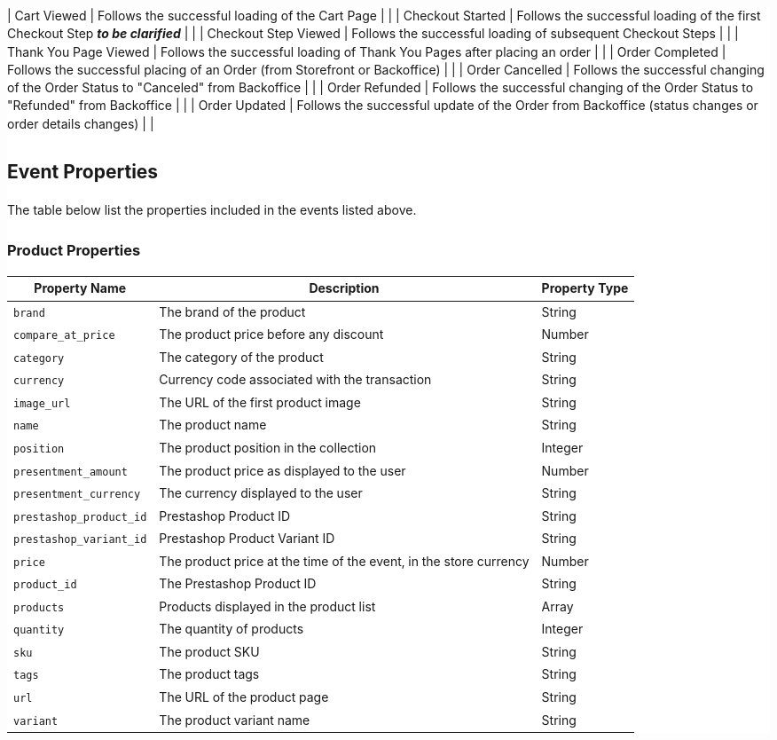 | Cart Viewed                   | Follows the successful loading of the Cart Page                                                      |                    |
| Checkout Started              | Follows the successful loading of the first Checkout Step ***to be clarified***                      |                    |
| Checkout Step Viewed          | Follows the successful loading of subsequent Checkout Steps                                          |                    |
| Thank You Page Viewed         | Follows the successful loading of Thank You Pages after placing an order                             |                    |
| Order Completed               | Follows the successful placing of an Order (from Storefront or Backoffice)                           |                    |
| Order Cancelled               | Follows the successful changing of the Order Status to "Canceled" from Backoffice                    |                    |
| Order Refunded                | Follows the successful changing of the Order Status to "Refunded" from Backoffice                    |                    |
| Order Updated                 | Follows the successful update of the Order from Backoffice (status changes or order details changes) |                    |


## Event Properties

The table below list the properties included in the events listed above.

### Product Properties

| Property Name                      | Description                                                       | Property Type |
|------------------------------------|-------------------------------------------------------------------|---------------|
| `brand`                            | The brand of the product                                          | String        |
| `compare_at_price`                 | The product price before any discount                             | Number        |
| `category`                         | The category of the product                                       | String        |
| `currency`                         | Currency code associated with the transaction                     | String        |
| `image_url`                        | The URL of the first product image                                | String        |
| `name`                             | The product name                                                  | String        |
| `position`                         | The product position in the collection                            | Integer       |
| `presentment_amount`               | The product price as displayed to the user                        | Number        |
| `presentment_currency`             | The currency displayed to the user                                | String        |
| `prestashop_product_id`            | Prestashop Product ID                                             | String        |
| `prestashop_variant_id`            | Prestashop Product Variant ID                                     | String        |
| `price`                            | The product price at the time of the event, in the store currency | Number        |
| `product_id`                       | The Prestashop Product ID                                         | String        |
| `products`                         | Products displayed in the product list                            | Array         |
| `quantity`                         | The quantity of products                                          | Integer       |
| `sku`                              | The product SKU                                                   | String        |
| `tags`                             | The product tags                                                  | String        |
| `url`                              | The URL of the product page                                       | String        |
| `variant`                          | The product variant name                                          | String        |
